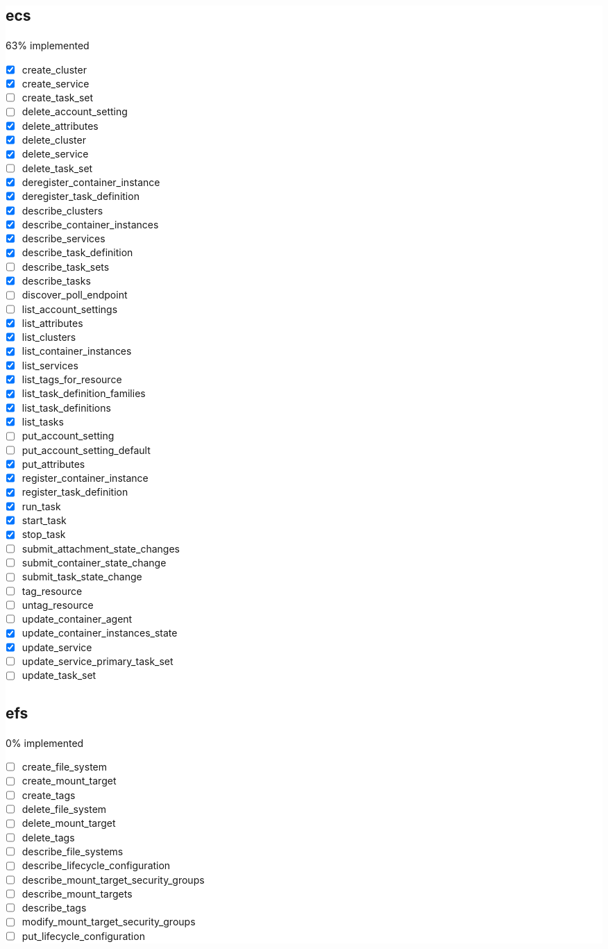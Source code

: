 ## ecs
63% implemented
- [X] create_cluster
- [X] create_service
- [ ] create_task_set
- [ ] delete_account_setting
- [X] delete_attributes
- [X] delete_cluster
- [X] delete_service
- [ ] delete_task_set
- [X] deregister_container_instance
- [X] deregister_task_definition
- [X] describe_clusters
- [X] describe_container_instances
- [X] describe_services
- [X] describe_task_definition
- [ ] describe_task_sets
- [X] describe_tasks
- [ ] discover_poll_endpoint
- [ ] list_account_settings
- [X] list_attributes
- [X] list_clusters
- [X] list_container_instances
- [X] list_services
- [X] list_tags_for_resource
- [X] list_task_definition_families
- [X] list_task_definitions
- [X] list_tasks
- [ ] put_account_setting
- [ ] put_account_setting_default
- [X] put_attributes
- [X] register_container_instance
- [X] register_task_definition
- [X] run_task
- [X] start_task
- [X] stop_task
- [ ] submit_attachment_state_changes
- [ ] submit_container_state_change
- [ ] submit_task_state_change
- [ ] tag_resource
- [ ] untag_resource
- [ ] update_container_agent
- [X] update_container_instances_state
- [X] update_service
- [ ] update_service_primary_task_set
- [ ] update_task_set

## efs
0% implemented
- [ ] create_file_system
- [ ] create_mount_target
- [ ] create_tags
- [ ] delete_file_system
- [ ] delete_mount_target
- [ ] delete_tags
- [ ] describe_file_systems
- [ ] describe_lifecycle_configuration
- [ ] describe_mount_target_security_groups
- [ ] describe_mount_targets
- [ ] describe_tags
- [ ] modify_mount_target_security_groups
- [ ] put_lifecycle_configuration
